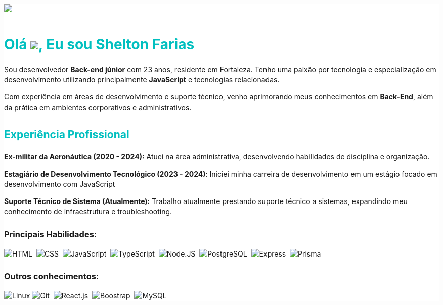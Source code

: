 <img width=100% src="https://capsule-render.vercel.app/api?type=waving&color=00bfbf&height=120&section=header"/>

# <h1 align="left" style="color: #00bfbf">Olá <img src="https://raw.githubusercontent.com/kaueMarques/kaueMarques/master/hi.gif" height="30px">, Eu sou Shelton Farias</h1>

<p>
Sou desenvolvedor <strong>Back-end júnior</strong> com 23 anos, residente em Fortaleza. Tenho uma paixão por tecnologia e especialização em desenvolvimento utilizando principalmente <strong>JavaScript</strong> e tecnologias relacionadas.
</p>

<p>
Com experiência em áreas de desenvolvimento e suporte técnico, venho aprimorando meus conhecimentos em <strong>Back-End</strong>, além da prática em ambientes corporativos e administrativos.
</p>

## <h2 style="color: #00bfbf">Experiência Profissional</h2>
<div>
<p><strong>Ex-militar da Aeronáutica (2020 - 2024):</strong> Atuei na área administrativa, desenvolvendo habilidades de disciplina e organização.</p>
<p><strong>Estagiário de Desenvolvimento Tecnológico  (2023 - 2024)</strong>: Iniciei minha carreira de desenvolvimento em um estágio focado em desenvolvimento com JavaScript</p>
<p><strong>Suporte Técnico de Sistema (Atualmente):</strong> Trabalho atualmente prestando suporte técnico a sistemas, expandindo meu conhecimento de infraestrutura e troubleshooting.</p>
</div>

### Principais Habilidades:
![HTML](https://img.shields.io/badge/-HTML-0D1117?style=for-the-badge&logo=html5&labelColor=0D1117)&nbsp;
![CSS](https://img.shields.io/badge/-CSS-0D1117?style=for-the-badge&logo=CSS3&logoColor=1572B6&labelColor=0D1117)&nbsp;
![JavaScript](https://img.shields.io/badge/-JavaScript-0D1117?style=for-the-badge&logo=javascript&labelColor=0D1117&textColor=0D1117)&nbsp;
![TypeScript](https://img.shields.io/badge/-typescript-0D1117?style=for-the-badge&logo=typescript&logoColor=3178C6&labelColor=0D1117)&nbsp;
![Node.JS](https://img.shields.io/badge/-Node.JS-0D1117?style=for-the-badge&logo=node.js&labelColor=0D1117&textColor=0D1117)&nbsp;
![PostgreSQL](https://img.shields.io/badge/-postgresql-0D1117?style=for-the-badge&logo=postgresql&logoColor=336791&labelColor=0D1117)&nbsp;
![Express](https://img.shields.io/badge/-express-0D1117?style=for-the-badge&logo=express&labelColor=0D1117)&nbsp;
![Prisma](https://img.shields.io/badge/-prisma-0D1117?style=for-the-badge&logo=prisma&labelColor=0D1117)&nbsp;
 

### Outros conhecimentos:
![Linux](https://img.shields.io/badge/-Linux-0D1117?style=for-the-badge&logo=linux&logoColor=white&labelColor=0D1117)
![Git](https://img.shields.io/badge/-Git-0D1117?style=for-the-badge&logo=git&labelColor=0D1117)&nbsp;
![React.js](https://img.shields.io/badge/-React.js-0D1117?style=for-the-badge&logo=react&labelColor=0D1117)&nbsp;
![Boostrap](https://img.shields.io/badge/-boostrap-0D1117?style=for-the-badge&logo=bootstrap&labelColor=0D1117)&nbsp;
![MySQL](https://img.shields.io/badge/-mysql-0D1117?style=for-the-badge&logo=mysql&labelColor=0D1117)&nbsp;
